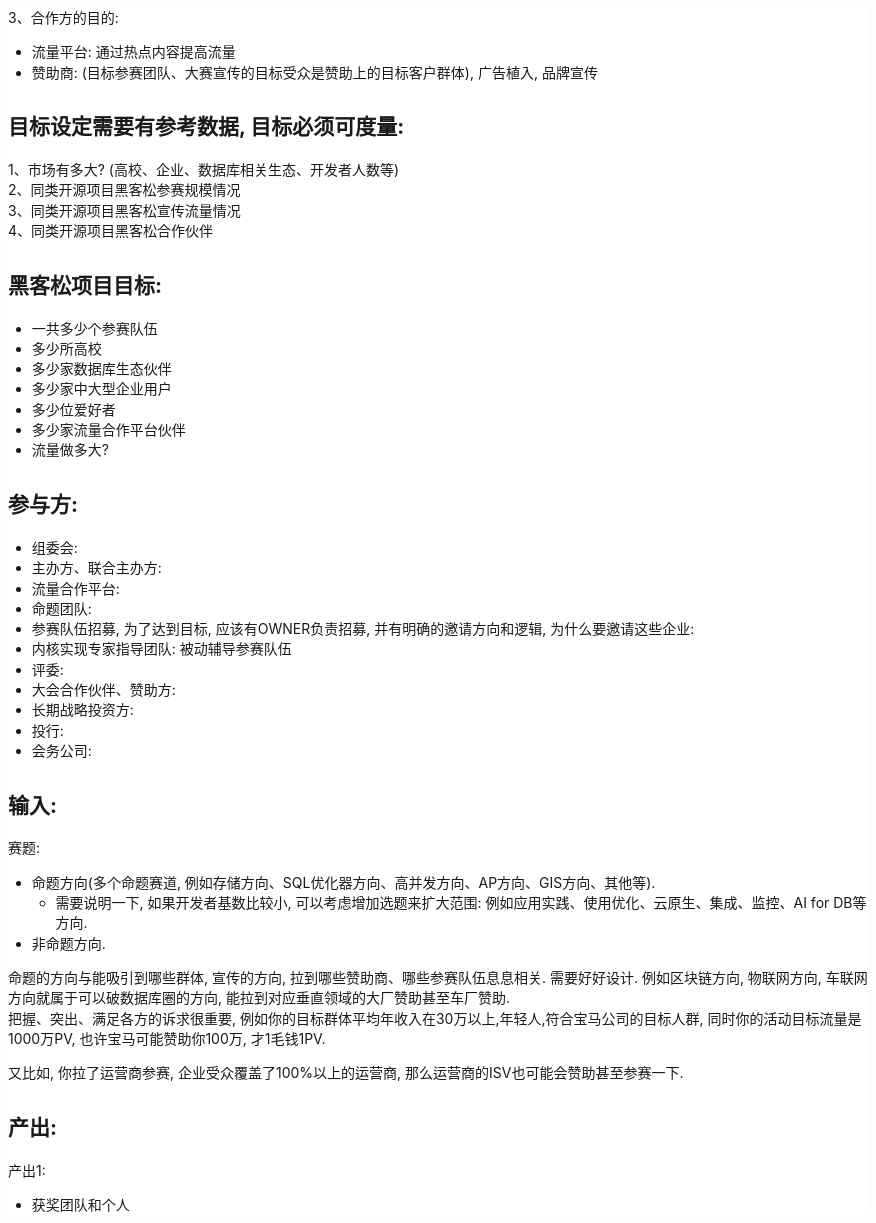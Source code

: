 3、合作方的目的:     
- 流量平台: 通过热点内容提高流量      
- 赞助商: (目标参赛团队、大赛宣传的目标受众是赞助上的目标客户群体), 广告植入, 品牌宣传        
  
## 目标设定需要有参考数据, 目标必须可度量:   
1、市场有多大?  (高校、企业、数据库相关生态、开发者人数等)   
2、同类开源项目黑客松参赛规模情况   
3、同类开源项目黑客松宣传流量情况   
4、同类开源项目黑客松合作伙伴   
  
  
## 黑客松项目目标:    
- 一共多少个参赛队伍  
- 多少所高校  
- 多少家数据库生态伙伴  
- 多少家中大型企业用户  
- 多少位爱好者  
- 多少家流量合作平台伙伴  
- 流量做多大?   
  
  
  
## 参与方:   
- 组委会:   
- 主办方、联合主办方:   
- 流量合作平台:   
- 命题团队:   
- 参赛队伍招募, 为了达到目标, 应该有OWNER负责招募, 并有明确的邀请方向和逻辑, 为什么要邀请这些企业:   
- 内核实现专家指导团队: 被动辅导参赛队伍  
- 评委:   
- 大会合作伙伴、赞助方:   
- 长期战略投资方:
- 投行: 
- 会务公司:   
  
## 输入:   
赛题:   
- 命题方向(多个命题赛道, 例如存储方向、SQL优化器方向、高并发方向、AP方向、GIS方向、其他等).   
    - 需要说明一下, 如果开发者基数比较小, 可以考虑增加选题来扩大范围: 例如应用实践、使用优化、云原生、集成、监控、AI for DB等方向.  
- 非命题方向.   
  
命题的方向与能吸引到哪些群体, 宣传的方向, 拉到哪些赞助商、哪些参赛队伍息息相关. 需要好好设计. 例如区块链方向, 物联网方向, 车联网方向就属于可以破数据库圈的方向, 能拉到对应垂直领域的大厂赞助甚至车厂赞助.    
把握、突出、满足各方的诉求很重要, 例如你的目标群体平均年收入在30万以上,年轻人,符合宝马公司的目标人群, 同时你的活动目标流量是1000万PV, 也许宝马可能赞助你100万, 才1毛钱1PV.  
  
又比如, 你拉了运营商参赛, 企业受众覆盖了100%以上的运营商, 那么运营商的ISV也可能会赞助甚至参赛一下.   
  
## 产出:  
产出1:   
- 获奖团队和个人     
  